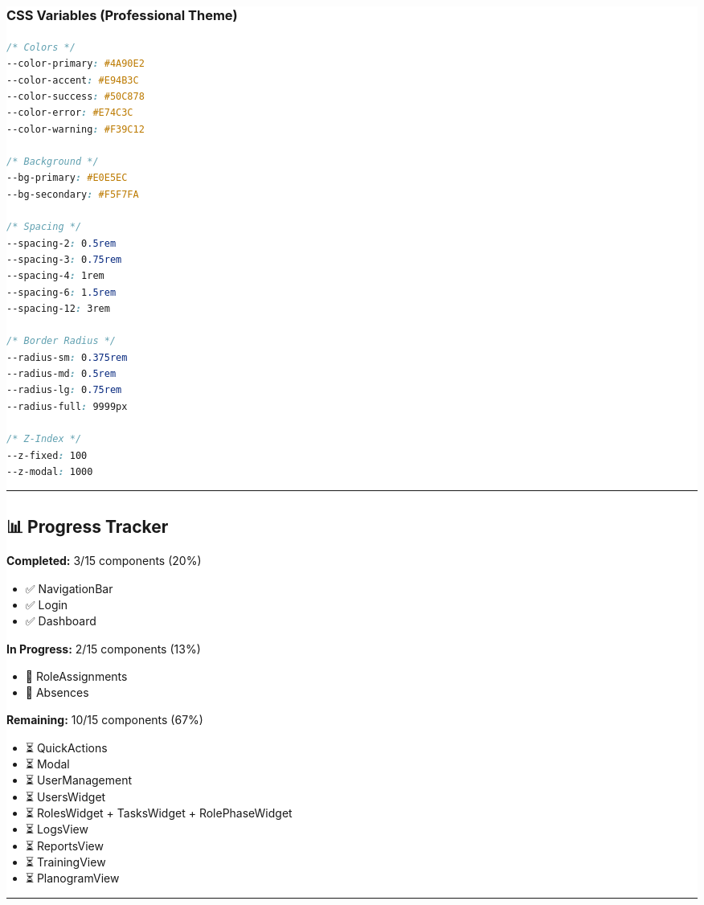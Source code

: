 ### CSS Variables (Professional Theme)
```css
/* Colors */
--color-primary: #4A90E2
--color-accent: #E94B3C
--color-success: #50C878
--color-error: #E74C3C
--color-warning: #F39C12

/* Background */
--bg-primary: #E0E5EC
--bg-secondary: #F5F7FA

/* Spacing */
--spacing-2: 0.5rem
--spacing-3: 0.75rem
--spacing-4: 1rem
--spacing-6: 1.5rem
--spacing-12: 3rem

/* Border Radius */
--radius-sm: 0.375rem
--radius-md: 0.5rem
--radius-lg: 0.75rem
--radius-full: 9999px

/* Z-Index */
--z-fixed: 100
--z-modal: 1000
```

---

## 📊 Progress Tracker

**Completed:** 3/15 components (20%)
- ✅ NavigationBar
- ✅ Login
- ✅ Dashboard

**In Progress:** 2/15 components (13%)
- 🔄 RoleAssignments
- 🔄 Absences

**Remaining:** 10/15 components (67%)
- ⏳ QuickActions
- ⏳ Modal
- ⏳ UserManagement
- ⏳ UsersWidget
- ⏳ RolesWidget + TasksWidget + RolePhaseWidget
- ⏳ LogsView
- ⏳ ReportsView
- ⏳ TrainingView
- ⏳ PlanogramView

---